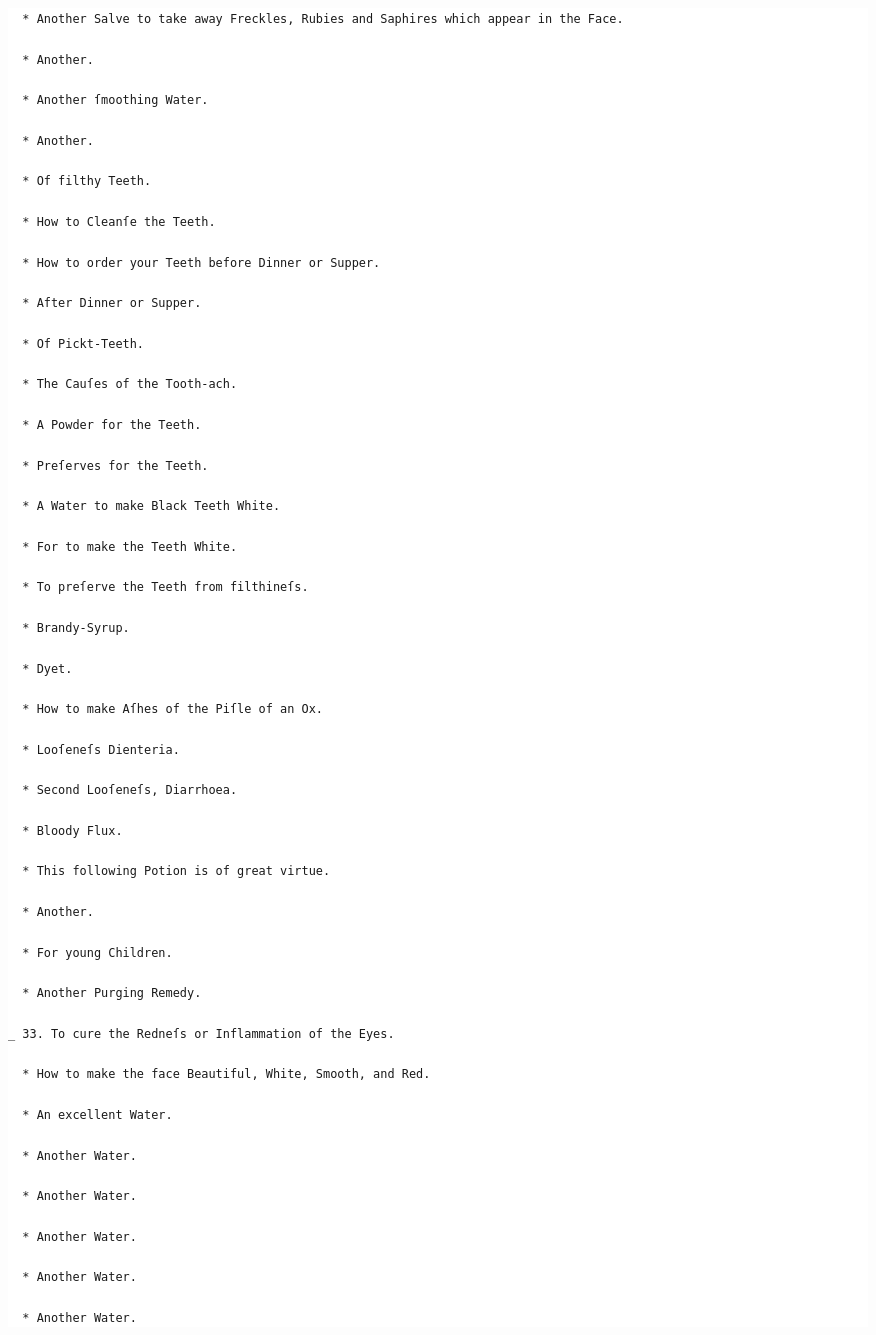       * Another Salve to take away Freckles, Rubies and Saphires which appear in the Face.

      * Another.

      * Another ſmoothing Water.

      * Another.

      * Of filthy Teeth.

      * How to Cleanſe the Teeth.

      * How to order your Teeth before Dinner or Supper.

      * After Dinner or Supper.

      * Of Pickt-Teeth.

      * The Cauſes of the Tooth-ach.

      * A Powder for the Teeth.

      * Preſerves for the Teeth.

      * A Water to make Black Teeth White.

      * For to make the Teeth White.

      * To preſerve the Teeth from filthineſs.

      * Brandy-Syrup.

      * Dyet.

      * How to make Aſhes of the Piſle of an Ox.

      * Looſeneſs Dienteria.

      * Second Looſeneſs, Diarrhoea.

      * Bloody Flux.

      * This following Potion is of great virtue.

      * Another.

      * For young Children.

      * Another Purging Remedy.

    _ 33. To cure the Redneſs or Inflammation of the Eyes.

      * How to make the face Beautiful, White, Smooth, and Red.

      * An excellent Water.

      * Another Water.

      * Another Water.

      * Another Water.

      * Another Water.

      * Another Water.
